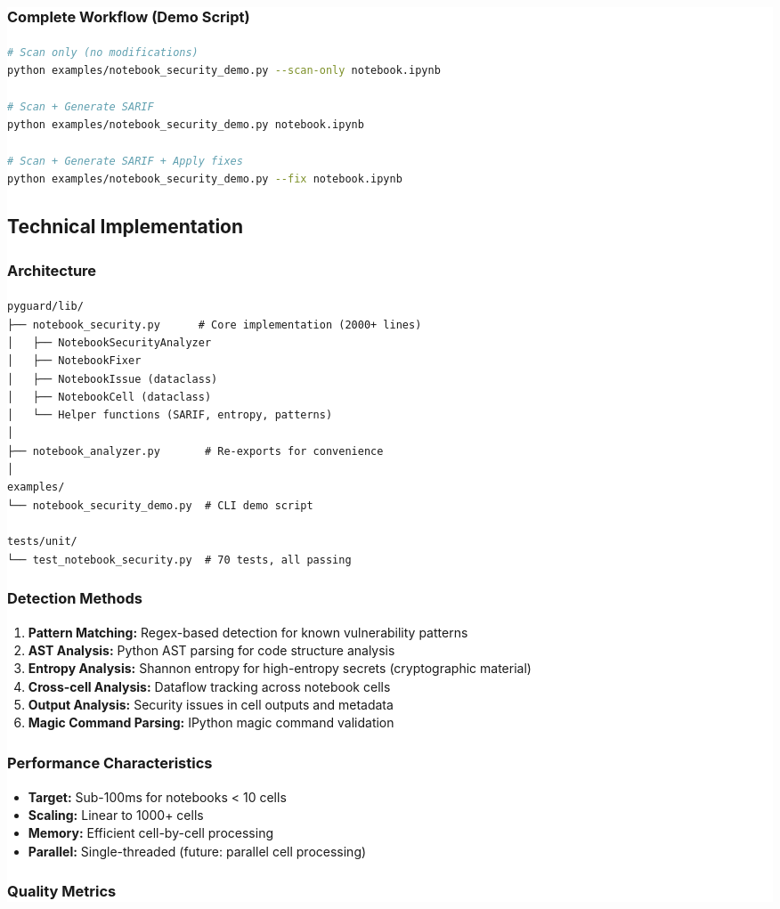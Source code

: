 ### Complete Workflow (Demo Script)

```bash
# Scan only (no modifications)
python examples/notebook_security_demo.py --scan-only notebook.ipynb

# Scan + Generate SARIF
python examples/notebook_security_demo.py notebook.ipynb

# Scan + Generate SARIF + Apply fixes
python examples/notebook_security_demo.py --fix notebook.ipynb
```

## Technical Implementation

### Architecture

```
pyguard/lib/
├── notebook_security.py      # Core implementation (2000+ lines)
│   ├── NotebookSecurityAnalyzer
│   ├── NotebookFixer
│   ├── NotebookIssue (dataclass)
│   ├── NotebookCell (dataclass)
│   └── Helper functions (SARIF, entropy, patterns)
│
├── notebook_analyzer.py       # Re-exports for convenience
│
examples/
└── notebook_security_demo.py  # CLI demo script

tests/unit/
└── test_notebook_security.py  # 70 tests, all passing
```

### Detection Methods

1. **Pattern Matching:** Regex-based detection for known vulnerability patterns
2. **AST Analysis:** Python AST parsing for code structure analysis
3. **Entropy Analysis:** Shannon entropy for high-entropy secrets (cryptographic material)
4. **Cross-cell Analysis:** Dataflow tracking across notebook cells
5. **Output Analysis:** Security issues in cell outputs and metadata
6. **Magic Command Parsing:** IPython magic command validation

### Performance Characteristics

- **Target:** Sub-100ms for notebooks < 10 cells
- **Scaling:** Linear to 1000+ cells
- **Memory:** Efficient cell-by-cell processing
- **Parallel:** Single-threaded (future: parallel cell processing)

### Quality Metrics

